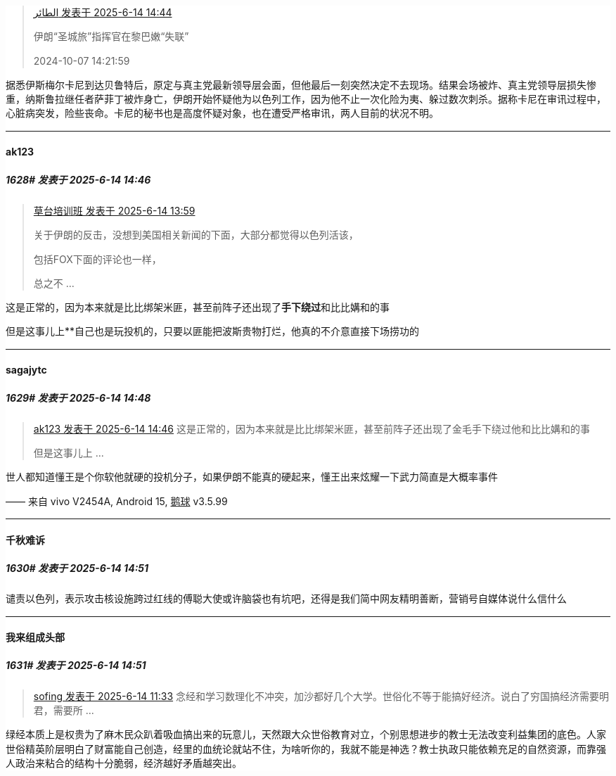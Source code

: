 <blockquote><a href="httphttps://stage1st.com/2b/forum.php?mod=redirect&amp;goto=findpost&amp;pid=67937218&amp;ptid=2253702" target="_blank">الطائر 发表于 2025-6-14 14:44</a>

伊朗“圣城旅”指挥官在黎巴嫩“失联”

2024-10-07 14:21:59</blockquote>
据悉伊斯梅尔卡尼到达贝鲁特后，原定与真主党最新领导层会面，但他最后一刻突然决定不去现场。结果会场被炸、真主党领导层损失惨重，纳斯鲁拉继任者萨菲丁被炸身亡，伊朗开始怀疑他为以色列工作，因为他不止一次化险为夷、躲过数次刺杀。据称卡尼在审讯过程中，心脏病突发，险些丧命。卡尼的秘书也是高度怀疑对象，也在遭受严格审讯，两人目前的状况不明。

*****

####  ak123  
##### 1628#       发表于 2025-6-14 14:46

<blockquote><a href="httphttps://stage1st.com/2b/forum.php?mod=redirect&amp;goto=findpost&amp;pid=67937055&amp;ptid=2253702" target="_blank">草台培训班 发表于 2025-6-14 13:59</a>

关于伊朗的反击，没想到美国相关新闻的下面，大部分都觉得以色列活该，

包括FOX下面的评论也一样，

总之不 ...</blockquote>
这是正常的，因为本来就是比比绑架米匪，甚至前阵子还出现了**手下绕过**和比比媾和的事

但是这事儿上**自己也是玩投机的，只要以匪能把波斯贵物打烂，他真的不介意直接下场捞功的


*****

####  sagajytc  
##### 1629#       发表于 2025-6-14 14:48

<blockquote><a href="httphttps://stage1st.com/2b/forum.php?mod=redirect&amp;goto=findpost&amp;pid=67937229&amp;ptid=2253702" target="_blank">ak123 发表于 2025-6-14 14:46</a>
这是正常的，因为本来就是比比绑架米匪，甚至前阵子还出现了金毛手下绕过他和比比媾和的事

但是这事儿上 ...</blockquote>
世人都知道懂王是个你软他就硬的投机分子，如果伊朗不能真的硬起来，懂王出来炫耀一下武力简直是大概率事件

—— 来自 vivo V2454A, Android 15, [鹅球](https://www.pgyer.com/GcUxKd4w) v3.5.99

*****

####  千秋难诉  
##### 1630#       发表于 2025-6-14 14:51

谴责以色列，表示攻击核设施跨过红线的傅聪大使或许脑袋也有坑吧，还得是我们简中网友精明善断，营销号自媒体说什么信什么

*****

####  我来组成头部  
##### 1631#       发表于 2025-6-14 14:51

<blockquote><a href="httphttps://stage1st.com/2b/forum.php?mod=redirect&amp;goto=findpost&amp;pid=67936415&amp;ptid=2253702" target="_blank">sofing 发表于 2025-6-14 11:33</a>
念经和学习数理化不冲突，加沙都好几个大学。世俗化不等于能搞好经济。说白了穷国搞经济需要明君，需要所 ...</blockquote>
绿经本质上是权贵为了麻木民众趴着吸血搞出来的玩意儿，天然跟大众世俗教育对立，个别思想进步的教士无法改变利益集团的底色。人家世俗精英阶层明白了财富能自己创造，经里的血统论就站不住，为啥听你的，我就不能是神选？教士执政只能依赖充足的自然资源，而靠强人政治来粘合的结构十分脆弱，经济越好矛盾越突出。

